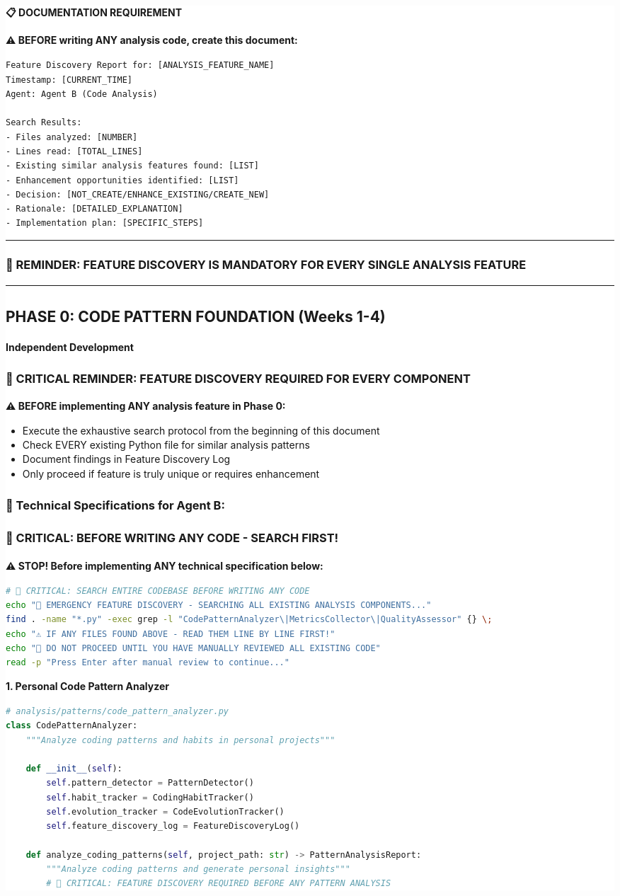 #### **📋 DOCUMENTATION REQUIREMENT**
**⚠️ BEFORE writing ANY analysis code, create this document:**
```
Feature Discovery Report for: [ANALYSIS_FEATURE_NAME]
Timestamp: [CURRENT_TIME]
Agent: Agent B (Code Analysis)

Search Results:
- Files analyzed: [NUMBER]
- Lines read: [TOTAL_LINES]
- Existing similar analysis features found: [LIST]
- Enhancement opportunities identified: [LIST]
- Decision: [NOT_CREATE/ENHANCE_EXISTING/CREATE_NEW]
- Rationale: [DETAILED_EXPLANATION]
- Implementation plan: [SPECIFIC_STEPS]
```

---

### **🚨 REMINDER: FEATURE DISCOVERY IS MANDATORY FOR EVERY SINGLE ANALYSIS FEATURE**

---

## **PHASE 0: CODE PATTERN FOUNDATION (Weeks 1-4)**
**Independent Development**

### **🚨 CRITICAL REMINDER: FEATURE DISCOVERY REQUIRED FOR EVERY COMPONENT**
**⚠️ BEFORE implementing ANY analysis feature in Phase 0:**
- Execute the exhaustive search protocol from the beginning of this document
- Check EVERY existing Python file for similar analysis patterns
- Document findings in Feature Discovery Log
- Only proceed if feature is truly unique or requires enhancement

### **🔧 Technical Specifications for Agent B:**

### **🚨 CRITICAL: BEFORE WRITING ANY CODE - SEARCH FIRST!**
**⚠️ STOP! Before implementing ANY technical specification below:**
```bash
# 🚨 CRITICAL: SEARCH ENTIRE CODEBASE BEFORE WRITING ANY CODE
echo "🚨 EMERGENCY FEATURE DISCOVERY - SEARCHING ALL EXISTING ANALYSIS COMPONENTS..."
find . -name "*.py" -exec grep -l "CodePatternAnalyzer\|MetricsCollector\|QualityAssessor" {} \;
echo "⚠️ IF ANY FILES FOUND ABOVE - READ THEM LINE BY LINE FIRST!"
echo "🚫 DO NOT PROCEED UNTIL YOU HAVE MANUALLY REVIEWED ALL EXISTING CODE"
read -p "Press Enter after manual review to continue..."
```

**1. Personal Code Pattern Analyzer**
```python
# analysis/patterns/code_pattern_analyzer.py
class CodePatternAnalyzer:
    """Analyze coding patterns and habits in personal projects"""

    def __init__(self):
        self.pattern_detector = PatternDetector()
        self.habit_tracker = CodingHabitTracker()
        self.evolution_tracker = CodeEvolutionTracker()
        self.feature_discovery_log = FeatureDiscoveryLog()

    def analyze_coding_patterns(self, project_path: str) -> PatternAnalysisReport:
        """Analyze coding patterns and generate personal insights"""
        # 🚨 CRITICAL: FEATURE DISCOVERY REQUIRED BEFORE ANY PATTERN ANALYSIS
```